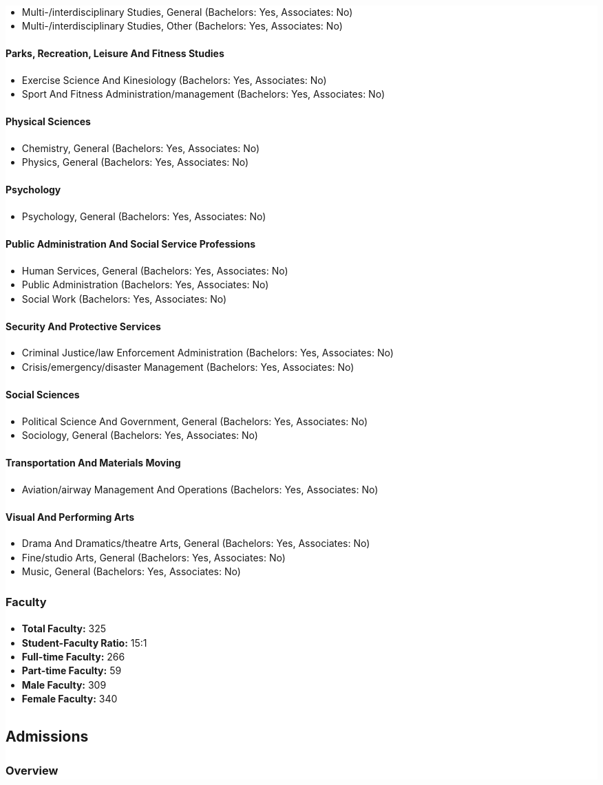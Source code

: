 - Multi-/interdisciplinary Studies, General (Bachelors: Yes, Associates: No)
- Multi-/interdisciplinary Studies, Other (Bachelors: Yes, Associates: No)

#### Parks, Recreation, Leisure And Fitness Studies

- Exercise Science And Kinesiology (Bachelors: Yes, Associates: No)
- Sport And Fitness Administration/management (Bachelors: Yes, Associates: No)

#### Physical Sciences

- Chemistry, General (Bachelors: Yes, Associates: No)
- Physics, General (Bachelors: Yes, Associates: No)

#### Psychology

- Psychology, General (Bachelors: Yes, Associates: No)

#### Public Administration And Social Service Professions

- Human Services, General (Bachelors: Yes, Associates: No)
- Public Administration (Bachelors: Yes, Associates: No)
- Social Work (Bachelors: Yes, Associates: No)

#### Security And Protective Services

- Criminal Justice/law Enforcement Administration (Bachelors: Yes, Associates: No)
- Crisis/emergency/disaster Management (Bachelors: Yes, Associates: No)

#### Social Sciences

- Political Science And Government, General (Bachelors: Yes, Associates: No)
- Sociology, General (Bachelors: Yes, Associates: No)

#### Transportation And Materials Moving

- Aviation/airway Management And Operations (Bachelors: Yes, Associates: No)

#### Visual And Performing Arts

- Drama And Dramatics/theatre Arts, General (Bachelors: Yes, Associates: No)
- Fine/studio Arts, General (Bachelors: Yes, Associates: No)
- Music, General (Bachelors: Yes, Associates: No)

### Faculty

- **Total Faculty:** 325
- **Student-Faculty Ratio:** 15:1
- **Full-time Faculty:** 266
- **Part-time Faculty:** 59
- **Male Faculty:** 309
- **Female Faculty:** 340

## Admissions

### Overview
